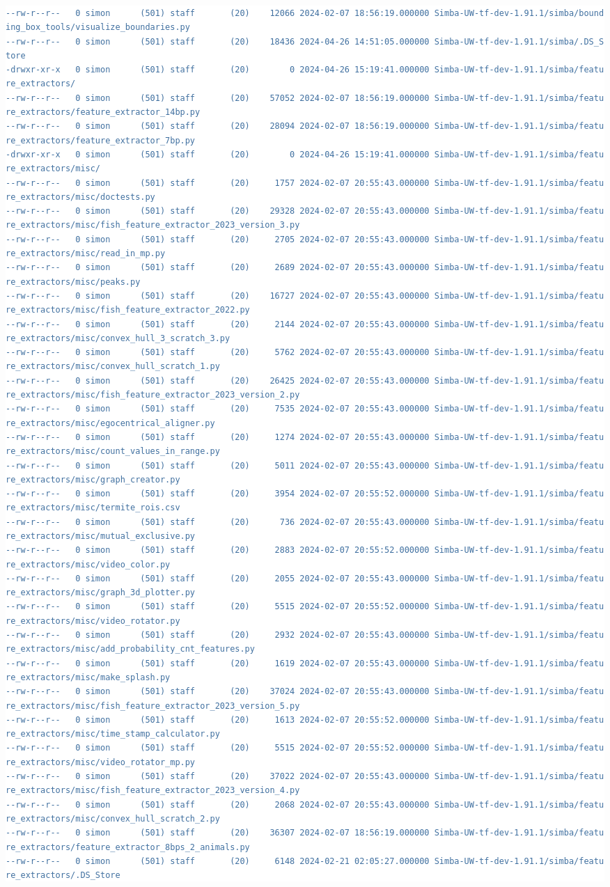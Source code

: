 ```diff
--rw-r--r--   0 simon      (501) staff       (20)    12066 2024-02-07 18:56:19.000000 Simba-UW-tf-dev-1.91.1/simba/bounding_box_tools/visualize_boundaries.py
--rw-r--r--   0 simon      (501) staff       (20)    18436 2024-04-26 14:51:05.000000 Simba-UW-tf-dev-1.91.1/simba/.DS_Store
-drwxr-xr-x   0 simon      (501) staff       (20)        0 2024-04-26 15:19:41.000000 Simba-UW-tf-dev-1.91.1/simba/feature_extractors/
--rw-r--r--   0 simon      (501) staff       (20)    57052 2024-02-07 18:56:19.000000 Simba-UW-tf-dev-1.91.1/simba/feature_extractors/feature_extractor_14bp.py
--rw-r--r--   0 simon      (501) staff       (20)    28094 2024-02-07 18:56:19.000000 Simba-UW-tf-dev-1.91.1/simba/feature_extractors/feature_extractor_7bp.py
-drwxr-xr-x   0 simon      (501) staff       (20)        0 2024-04-26 15:19:41.000000 Simba-UW-tf-dev-1.91.1/simba/feature_extractors/misc/
--rw-r--r--   0 simon      (501) staff       (20)     1757 2024-02-07 20:55:43.000000 Simba-UW-tf-dev-1.91.1/simba/feature_extractors/misc/doctests.py
--rw-r--r--   0 simon      (501) staff       (20)    29328 2024-02-07 20:55:43.000000 Simba-UW-tf-dev-1.91.1/simba/feature_extractors/misc/fish_feature_extractor_2023_version_3.py
--rw-r--r--   0 simon      (501) staff       (20)     2705 2024-02-07 20:55:43.000000 Simba-UW-tf-dev-1.91.1/simba/feature_extractors/misc/read_in_mp.py
--rw-r--r--   0 simon      (501) staff       (20)     2689 2024-02-07 20:55:43.000000 Simba-UW-tf-dev-1.91.1/simba/feature_extractors/misc/peaks.py
--rw-r--r--   0 simon      (501) staff       (20)    16727 2024-02-07 20:55:43.000000 Simba-UW-tf-dev-1.91.1/simba/feature_extractors/misc/fish_feature_extractor_2022.py
--rw-r--r--   0 simon      (501) staff       (20)     2144 2024-02-07 20:55:43.000000 Simba-UW-tf-dev-1.91.1/simba/feature_extractors/misc/convex_hull_3_scratch_3.py
--rw-r--r--   0 simon      (501) staff       (20)     5762 2024-02-07 20:55:43.000000 Simba-UW-tf-dev-1.91.1/simba/feature_extractors/misc/convex_hull_scratch_1.py
--rw-r--r--   0 simon      (501) staff       (20)    26425 2024-02-07 20:55:43.000000 Simba-UW-tf-dev-1.91.1/simba/feature_extractors/misc/fish_feature_extractor_2023_version_2.py
--rw-r--r--   0 simon      (501) staff       (20)     7535 2024-02-07 20:55:43.000000 Simba-UW-tf-dev-1.91.1/simba/feature_extractors/misc/egocentrical_aligner.py
--rw-r--r--   0 simon      (501) staff       (20)     1274 2024-02-07 20:55:43.000000 Simba-UW-tf-dev-1.91.1/simba/feature_extractors/misc/count_values_in_range.py
--rw-r--r--   0 simon      (501) staff       (20)     5011 2024-02-07 20:55:43.000000 Simba-UW-tf-dev-1.91.1/simba/feature_extractors/misc/graph_creator.py
--rw-r--r--   0 simon      (501) staff       (20)     3954 2024-02-07 20:55:52.000000 Simba-UW-tf-dev-1.91.1/simba/feature_extractors/misc/termite_rois.csv
--rw-r--r--   0 simon      (501) staff       (20)      736 2024-02-07 20:55:43.000000 Simba-UW-tf-dev-1.91.1/simba/feature_extractors/misc/mutual_exclusive.py
--rw-r--r--   0 simon      (501) staff       (20)     2883 2024-02-07 20:55:52.000000 Simba-UW-tf-dev-1.91.1/simba/feature_extractors/misc/video_color.py
--rw-r--r--   0 simon      (501) staff       (20)     2055 2024-02-07 20:55:43.000000 Simba-UW-tf-dev-1.91.1/simba/feature_extractors/misc/graph_3d_plotter.py
--rw-r--r--   0 simon      (501) staff       (20)     5515 2024-02-07 20:55:52.000000 Simba-UW-tf-dev-1.91.1/simba/feature_extractors/misc/video_rotator.py
--rw-r--r--   0 simon      (501) staff       (20)     2932 2024-02-07 20:55:43.000000 Simba-UW-tf-dev-1.91.1/simba/feature_extractors/misc/add_probability_cnt_features.py
--rw-r--r--   0 simon      (501) staff       (20)     1619 2024-02-07 20:55:43.000000 Simba-UW-tf-dev-1.91.1/simba/feature_extractors/misc/make_splash.py
--rw-r--r--   0 simon      (501) staff       (20)    37024 2024-02-07 20:55:43.000000 Simba-UW-tf-dev-1.91.1/simba/feature_extractors/misc/fish_feature_extractor_2023_version_5.py
--rw-r--r--   0 simon      (501) staff       (20)     1613 2024-02-07 20:55:52.000000 Simba-UW-tf-dev-1.91.1/simba/feature_extractors/misc/time_stamp_calculator.py
--rw-r--r--   0 simon      (501) staff       (20)     5515 2024-02-07 20:55:52.000000 Simba-UW-tf-dev-1.91.1/simba/feature_extractors/misc/video_rotator_mp.py
--rw-r--r--   0 simon      (501) staff       (20)    37022 2024-02-07 20:55:43.000000 Simba-UW-tf-dev-1.91.1/simba/feature_extractors/misc/fish_feature_extractor_2023_version_4.py
--rw-r--r--   0 simon      (501) staff       (20)     2068 2024-02-07 20:55:43.000000 Simba-UW-tf-dev-1.91.1/simba/feature_extractors/misc/convex_hull_scratch_2.py
--rw-r--r--   0 simon      (501) staff       (20)    36307 2024-02-07 18:56:19.000000 Simba-UW-tf-dev-1.91.1/simba/feature_extractors/feature_extractor_8bps_2_animals.py
--rw-r--r--   0 simon      (501) staff       (20)     6148 2024-02-21 02:05:27.000000 Simba-UW-tf-dev-1.91.1/simba/feature_extractors/.DS_Store
```